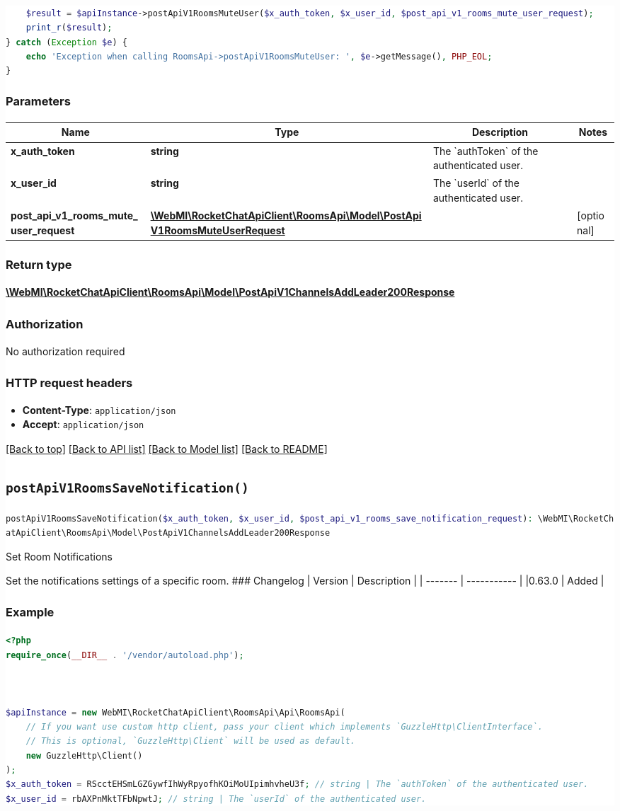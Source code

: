 ```php
    $result = $apiInstance->postApiV1RoomsMuteUser($x_auth_token, $x_user_id, $post_api_v1_rooms_mute_user_request);
    print_r($result);
} catch (Exception $e) {
    echo 'Exception when calling RoomsApi->postApiV1RoomsMuteUser: ', $e->getMessage(), PHP_EOL;
}
```

### Parameters

| Name | Type | Description  | Notes |
| ------------- | ------------- | ------------- | ------------- |
| **x_auth_token** | **string**| The &#x60;authToken&#x60; of the authenticated user. | |
| **x_user_id** | **string**| The &#x60;userId&#x60; of the authenticated user. | |
| **post_api_v1_rooms_mute_user_request** | [**\WebMI\RocketChatApiClient\RoomsApi\Model\PostApiV1RoomsMuteUserRequest**](../Model/PostApiV1RoomsMuteUserRequest.md)|  | [optional] |

### Return type

[**\WebMI\RocketChatApiClient\RoomsApi\Model\PostApiV1ChannelsAddLeader200Response**](../Model/PostApiV1ChannelsAddLeader200Response.md)

### Authorization

No authorization required

### HTTP request headers

- **Content-Type**: `application/json`
- **Accept**: `application/json`

[[Back to top]](#) [[Back to API list]](../../README.md#endpoints)
[[Back to Model list]](../../README.md#models)
[[Back to README]](../../README.md)

## `postApiV1RoomsSaveNotification()`

```php
postApiV1RoomsSaveNotification($x_auth_token, $x_user_id, $post_api_v1_rooms_save_notification_request): \WebMI\RocketChatApiClient\RoomsApi\Model\PostApiV1ChannelsAddLeader200Response
```

Set Room Notifications

Set the notifications settings of a specific room.  ### Changelog | Version | Description | | ------- | ----------- | |0.63.0  | Added        |

### Example

```php
<?php
require_once(__DIR__ . '/vendor/autoload.php');



$apiInstance = new WebMI\RocketChatApiClient\RoomsApi\Api\RoomsApi(
    // If you want use custom http client, pass your client which implements `GuzzleHttp\ClientInterface`.
    // This is optional, `GuzzleHttp\Client` will be used as default.
    new GuzzleHttp\Client()
);
$x_auth_token = RScctEHSmLGZGywfIhWyRpyofhKOiMoUIpimhvheU3f; // string | The `authToken` of the authenticated user.
$x_user_id = rbAXPnMktTFbNpwtJ; // string | The `userId` of the authenticated user.
```